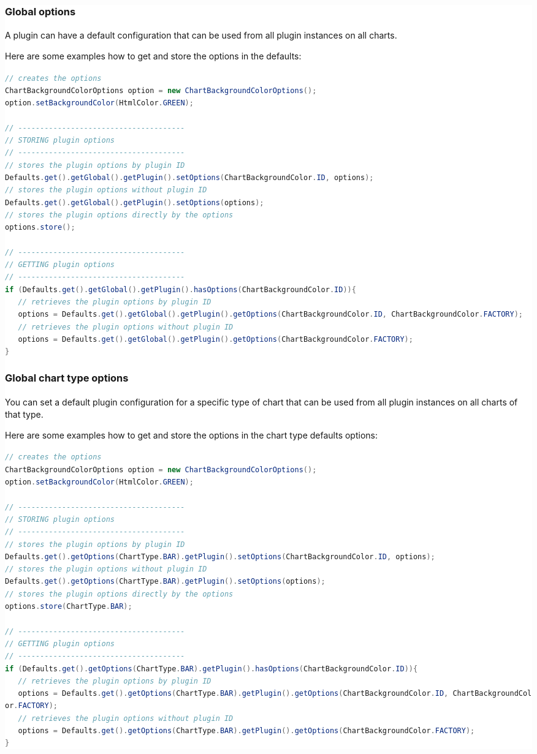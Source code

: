 ### Global options

A plugin can have a default configuration that can be used from all plugin instances on all charts.

Here are some examples how to get and store the options in the defaults: 

```java
// creates the options
ChartBackgroundColorOptions option = new ChartBackgroundColorOptions();
option.setBackgroundColor(HtmlColor.GREEN);

// --------------------------------------
// STORING plugin options
// --------------------------------------
// stores the plugin options by plugin ID
Defaults.get().getGlobal().getPlugin().setOptions(ChartBackgroundColor.ID, options);
// stores the plugin options without plugin ID
Defaults.get().getGlobal().getPlugin().setOptions(options);
// stores the plugin options directly by the options
options.store();

// --------------------------------------
// GETTING plugin options
// --------------------------------------
if (Defaults.get().getGlobal().getPlugin().hasOptions(ChartBackgroundColor.ID)){
   // retrieves the plugin options by plugin ID
   options = Defaults.get().getGlobal().getPlugin().getOptions(ChartBackgroundColor.ID, ChartBackgroundColor.FACTORY);
   // retrieves the plugin options without plugin ID
   options = Defaults.get().getGlobal().getPlugin().getOptions(ChartBackgroundColor.FACTORY);
}
```

### Global chart type options

You can set a default plugin configuration for a specific type of chart that can be used from all plugin instances on all charts of that type.

Here are some examples how to get and store the options in the chart type defaults options: 

```java
// creates the options
ChartBackgroundColorOptions option = new ChartBackgroundColorOptions();
option.setBackgroundColor(HtmlColor.GREEN);

// --------------------------------------
// STORING plugin options
// --------------------------------------
// stores the plugin options by plugin ID
Defaults.get().getOptions(ChartType.BAR).getPlugin().setOptions(ChartBackgroundColor.ID, options);
// stores the plugin options without plugin ID
Defaults.get().getOptions(ChartType.BAR).getPlugin().setOptions(options);
// stores the plugin options directly by the options
options.store(ChartType.BAR);

// --------------------------------------
// GETTING plugin options
// --------------------------------------
if (Defaults.get().getOptions(ChartType.BAR).getPlugin().hasOptions(ChartBackgroundColor.ID)){
   // retrieves the plugin options by plugin ID
   options = Defaults.get().getOptions(ChartType.BAR).getPlugin().getOptions(ChartBackgroundColor.ID, ChartBackgroundColor.FACTORY);
   // retrieves the plugin options without plugin ID
   options = Defaults.get().getOptions(ChartType.BAR).getPlugin().getOptions(ChartBackgroundColor.FACTORY);
}
```